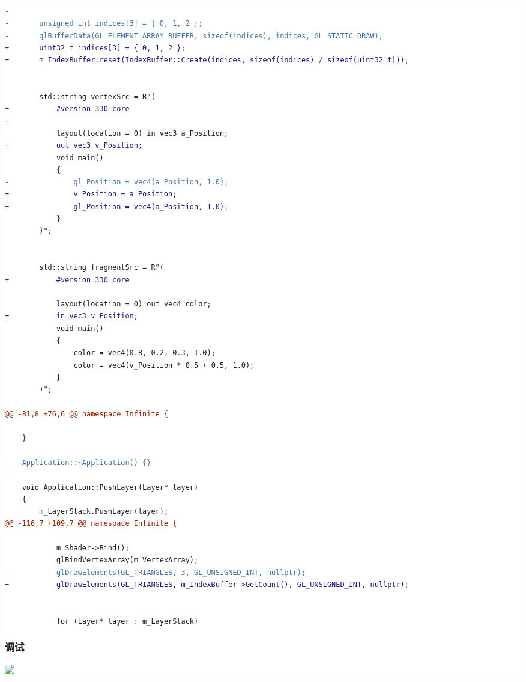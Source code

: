 ```diff
-
-		unsigned int indices[3] = { 0, 1, 2 };
-		glBufferData(GL_ELEMENT_ARRAY_BUFFER, sizeof(indices), indices, GL_STATIC_DRAW);
+		uint32_t indices[3] = { 0, 1, 2 };
+		m_IndexBuffer.reset(IndexBuffer::Create(indices, sizeof(indices) / sizeof(uint32_t)));


		std::string vertexSrc = R"(
+			#version 330 core
+			
			layout(location = 0) in vec3 a_Position;
+			out vec3 v_Position;
			void main()
			{
-				gl_Position = vec4(a_Position, 1.0);
+				v_Position = a_Position;
+				gl_Position = vec4(a_Position, 1.0);	
			}
		)";


		std::string fragmentSrc = R"(
+			#version 330 core
			
			layout(location = 0) out vec4 color;
+			in vec3 v_Position;
			void main()
			{
				color = vec4(0.8, 0.2, 0.3, 1.0);
				color = vec4(v_Position * 0.5 + 0.5, 1.0);
			}
		)";

@@ -81,8 +76,6 @@ namespace Infinite {

	}

-	Application::~Application() {}
-
	void Application::PushLayer(Layer* layer)
	{
		m_LayerStack.PushLayer(layer);
@@ -116,7 +109,7 @@ namespace Infinite {

			m_Shader->Bind();
			glBindVertexArray(m_VertexArray);
-			glDrawElements(GL_TRIANGLES, 3, GL_UNSIGNED_INT, nullptr);
+			glDrawElements(GL_TRIANGLES, m_IndexBuffer->GetCount(), GL_UNSIGNED_INT, nullptr);


			for (Layer* layer : m_LayerStack)
```







### 调试

![](https://cdn.jsdelivr.net/gh/Yousazoe/picgo-repo/img/image-20220206222014483.png)



